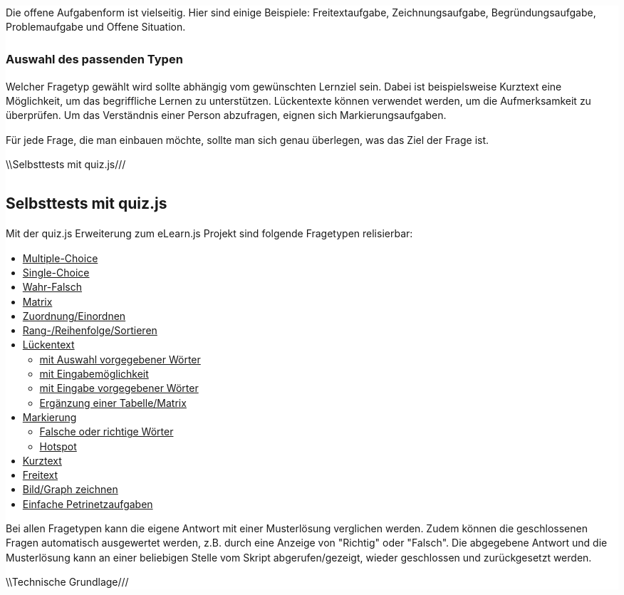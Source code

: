 Die offene Aufgabenform ist vielseitig. Hier sind einige Beispiele:
Freitextaufgabe, Zeichnungsaufgabe, Begründungsaufgabe, Problemaufgabe
und Offene Situation.


### Auswahl des passenden Typen

Welcher Fragetyp gewählt wird sollte abhängig vom gewünschten Lernziel sein.
Dabei ist beispielsweise Kurztext eine Möglichkeit, um das begriffliche
Lernen zu unterstützen. Lückentexte können verwendet werden, um die
Aufmerksamkeit zu überprüfen. Um das Verständnis einer Person abzufragen,
eignen sich Markierungsaufgaben.

Für jede Frage, die man einbauen möchte, sollte man sich genau überlegen,
was das Ziel der Frage ist.



\\\Selbsttests mit quiz.js///

## Selbsttests mit quiz.js

Mit der quiz.js Erweiterung zum eLearn.js Projekt sind folgende Fragetypen
relisierbar:

* <a href="#" onclick="showSection('Einfach-, Mehrfach- und Bilderauswahl')">Multiple-Choice</a>
* <a href="#" onclick="showSection('Einfach-, Mehrfach- und Bilderauswahl')">Single-Choice</a>
* <a href="#" onclick="showSection('Einfach-, Mehrfach- und Bilderauswahl')">Wahr-Falsch</a>
* <a href="#" onclick="showSection('Matrix oder Tabellenaufgaben')">Matrix</a>
* <a href="#" onclick="showSection('Zuordnung (Drag and Drop)')">Zuordnung/Einordnen</a>
* <a href="#" onclick="showSection('Sortieren (Drag and Drop)')">Rang-/Reihenfolge/Sortieren</a>
* <a href="#" onclick="showSection('Lückentext mit Textfeldern')">Lückentext</a>
  * <a href="#" onclick="showSection('Lückentext mit Auswahl')">mit Auswahl vorgegebener Wörter</a>
  * <a href="#" onclick="showSection('Lückentext mit Textfeldern')">mit Eingabemöglichkeit</a>
  * <a href="#" onclick="showSection('Lückentext mit Textfeldern')">mit Eingabe vorgegebener Wörter</a>
  * <a href="#" onclick="showSection('Lückentext mit Textfeldern')">Ergänzung einer Tabelle/Matrix</a>
* <a href="#" onclick="showSection('Fehlertext oder Wortmarkierung')">Markierung</a>
  * <a href="#" onclick="showSection('Fehlertext oder Wortmarkierung')">Falsche oder richtige Wörter</a>
  * <a href="#" onclick="showSection('Hotspot')">Hotspot</a>
* <a href="#" onclick="showSection('Kurzantworten')">Kurztext</a>
* <a href="#" onclick="showSection('Freitextaufgaben')">Freitext</a>
* <a href="#" onclick="showSection('Zeichnen')">Bild/Graph zeichnen</a>
* <a href="#" onclick="showSection('Petrinetzaufgaben')">Einfache Petrinetzaufgaben</a>


Bei allen Fragetypen kann die eigene Antwort mit einer Musterlösung
verglichen werden. Zudem können die geschlossenen Fragen automatisch ausgewertet
werden, z.B. durch eine Anzeige von "Richtig" oder "Falsch". Die abgegebene
Antwort und die Musterlösung kann an einer beliebigen Stelle vom Skript
abgerufen/gezeigt, wieder geschlossen und zurückgesetzt werden.


\\\Technische Grundlage///
